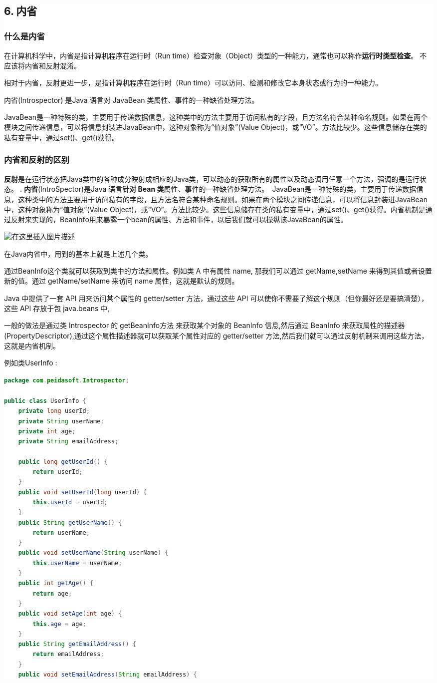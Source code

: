 ## 6. 内省

### 什么是内省

在计算机科学中，内省是指计算机程序在运行时（Run time）检查对象（Object）类型的一种能力，通常也可以称作**运行时类型检查**。 不应该将内省和反射混淆。

相对于内省，反射更进一步，是指计算机程序在运行时（Run time）可以访问、检测和修改它本身状态或行为的一种能力。

内省(Introspector) 是Java 语言对 JavaBean 类属性、事件的一种缺省处理方法。

JavaBean是一种特殊的类，主要用于传递数据信息，这种类中的方法主要用于访问私有的字段，且方法名符合某种命名规则。如果在两个模块之间传递信息，可以将信息封装进JavaBean中，这种对象称为“值对象”(Value Object)，或“VO”。方法比较少。这些信息储存在类的私有变量中，通过set()、get()获得。

### 内省和反射的区别

**反射**是在运行状态把Java类中的各种成分映射成相应的Java类，可以动态的获取所有的属性以及动态调用任意一个方法，强调的是运行状态。
.
**内省**(IntroSpector)是Java 语言**针对 Bean 类**属性、事件的一种缺省处理方法。　JavaBean是一种特殊的类，主要用于传递数据信息，这种类中的方法主要用于访问私有的字段，且方法名符合某种命名规则。如果在两个模块之间传递信息，可以将信息封装进JavaBean中，这种对象称为“值对象”(Value Object)，或“VO”。方法比较少。这些信息储存在类的私有变量中，通过set()、get()获得。内省机制是通过反射来实现的，BeanInfo用来暴露一个bean的属性、方法和事件，以后我们就可以操纵该JavaBean的属性。

![在这里插入图片描述](D:\Java\笔记\图片\Java版本\内省)

在Java内省中，用到的基本上就是上述几个类。

通过BeanInfo这个类就可以获取到类中的方法和属性。例如类 A 中有属性 name, 那我们可以通过 getName,setName 来得到其值或者设置新的值。通过 getName/setName 来访问 name 属性，这就是默认的规则。

Java 中提供了一套 API 用来访问某个属性的 getter/setter 方法，通过这些 API 可以使你不需要了解这个规则（但你最好还是要搞清楚），这些 API 存放于包 java.beans 中,

一般的做法是通过类 Introspector 的 getBeanInfo方法 来获取某个对象的 BeanInfo 信息,然后通过 BeanInfo 来获取属性的描述器(PropertyDescriptor),通过这个属性描述器就可以获取某个属性对应的 getter/setter 方法,然后我们就可以通过反射机制来调用这些方法，这就是内省机制。

例如类UserInfo :
```java
package com.peidasoft.Introspector;

public class UserInfo {
    private long userId;
    private String userName;
    private int age;
    private String emailAddress;

    public long getUserId() {
        return userId;
    }
    public void setUserId(long userId) {
        this.userId = userId;
    }
    public String getUserName() {
        return userName;
    }
    public void setUserName(String userName) {
        this.userName = userName;
    }
    public int getAge() {
        return age;
    }
    public void setAge(int age) {
        this.age = age;
    }
    public String getEmailAddress() {
        return emailAddress;
    }
    public void setEmailAddress(String emailAddress) {
```